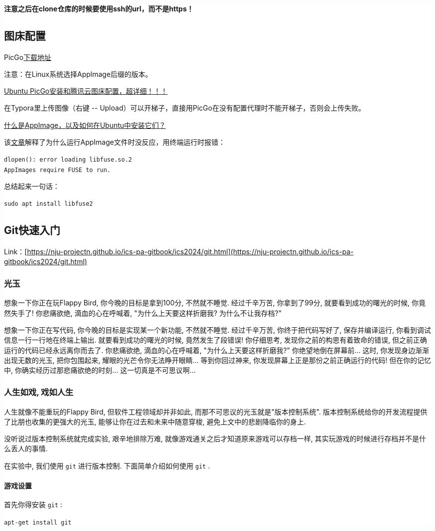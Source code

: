 **注意之后在clone仓库的时候要使用ssh的url，而不是https！**

## 图床配置

PicGo[下载地址](https://github.com/Molunerfinn/PicGo/releases)

注意：在Linux系统选择Applmage后缀的版本。

[Ubuntu PicGo安装和腾讯云图床配置，超详细！！！](https://blog.csdn.net/qq_42584874/article/details/116534328)

在Typora里上传图像（右键 -- Upload）可以开梯子，直接用PicGo在没有配置代理时不能开梯子，否则会上传失败。

[什么是AppImage，以及如何在Ubuntu中安装它们？](https://ubunlog.com/zh-CN/%E4%BB%80%E4%B9%88%E6%98%AFappimage%E4%BB%A5%E5%8F%8A%E5%A6%82%E4%BD%95%E5%9C%A8ubuntu%E4%B8%AD%E5%AE%89%E8%A3%85%E5%AE%83%E4%BB%AC/)

该[文章](https://linux.cn/article-14619-1.html)解释了为什么运行AppImage文件时没反应，用终端运行时报错：

```shell
dlopen(): error loading libfuse.so.2
AppImages require FUSE to run. 
```

总结起来一句话：

```shell
sudo apt install libfuse2
```

## Git快速入门

Link：[https://nju-projectn.github.io/ics-pa-gitbook/ics2024/git.html](https://nju-projectn.github.io/ics-pa-gitbook/ics2024/git.html)

### 光玉

想象一下你正在玩Flappy Bird, 你今晚的目标是拿到100分, 不然就不睡觉. 经过千辛万苦, 你拿到了99分, 就要看到成功的曙光的时候, 你竟然失手了! 你悲痛欲绝, 滴血的心在呼喊着, "为什么上天要这样折磨我? 为什么不让我存档?"

想象一下你正在写代码, 你今晚的目标是实现某一个新功能, 不然就不睡觉. 经过千辛万苦, 你终于把代码写好了, 保存并编译运行, 你看到调试信息一行一行地在终端上输出. 就要看到成功的曙光的时候, 竟然发生了段错误! 你仔细思考, 发现你之前的构思有着致命的错误, 但之前正确运行的代码已经永远离你而去了. 你悲痛欲绝, 滴血的心在呼喊着, "为什么上天要这样折磨我?" 你绝望地倒在屏幕前... 这时, 你发现身边渐渐出现无数的光玉, 把你包围起来, 耀眼的光芒令你无法睁开眼睛... 等到你回过神来, 你发现屏幕上正是那份之前正确运行的代码! 但在你的记忆中, 你确实经历过那悲痛欲绝的时刻... 这一切真是不可思议啊...

### 人生如戏, 戏如人生

人生就像不能重玩的Flappy Bird, 但软件工程领域却并非如此, 而那不可思议的光玉就是"版本控制系统". 版本控制系统给你的开发流程提供了比朋也收集的更强大的光玉, 能够让你在过去和未来中随意穿梭, 避免上文中的悲剧降临你的身上.

没听说过版本控制系统就完成实验, 艰辛地排除万难, 就像游戏通关之后才知道原来游戏可以存档一样, 其实玩游戏的时候进行存档并不是什么丢人的事情.

在实验中, 我们使用 `git` 进行版本控制. 下面简单介绍如何使用 `git` .

#### 游戏设置

首先你得安装 `git` :

```
apt-get install git
```
